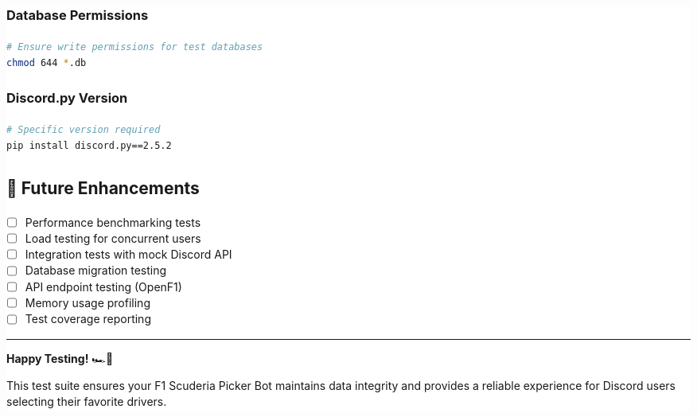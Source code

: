 ### Database Permissions

```bash
# Ensure write permissions for test databases
chmod 644 *.db
```

### Discord.py Version

```bash
# Specific version required
pip install discord.py==2.5.2
```

## 🔮 Future Enhancements

- [ ] Performance benchmarking tests
- [ ] Load testing for concurrent users
- [ ] Integration tests with mock Discord API
- [ ] Database migration testing
- [ ] API endpoint testing (OpenF1)
- [ ] Memory usage profiling
- [ ] Test coverage reporting

---

**Happy Testing!** 🏎️🏁

This test suite ensures your F1 Scuderia Picker Bot maintains data integrity and provides a reliable experience for Discord users selecting their favorite drivers.

